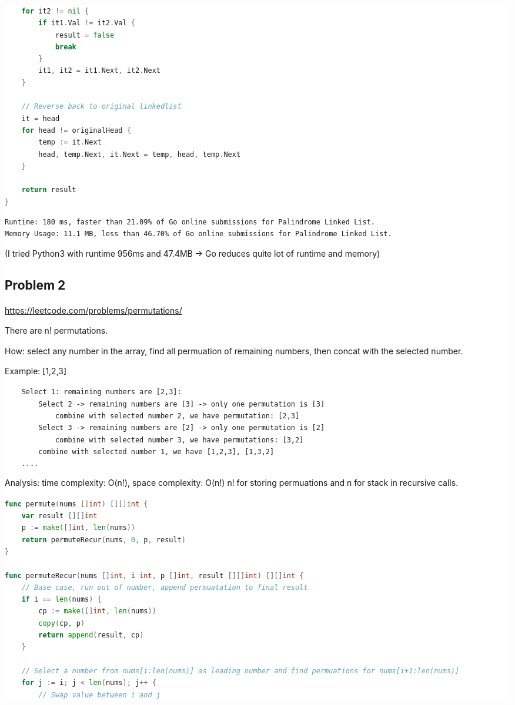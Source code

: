```go
    for it2 != nil {
        if it1.Val != it2.Val {
            result = false
            break
        }
        it1, it2 = it1.Next, it2.Next
    }
    
    // Reverse back to original linkedlist
    it = head
    for head != originalHead {
        temp := it.Next
        head, temp.Next, it.Next = temp, head, temp.Next
    }
    
    return result
}
```
```
Runtime: 180 ms, faster than 21.09% of Go online submissions for Palindrome Linked List.
Memory Usage: 11.1 MB, less than 46.70% of Go online submissions for Palindrome Linked List.
```
(I tried Python3 with runtime 956ms and 47.4MB -> Go reduces quite lot of runtime and memory)

## Problem 2
https://leetcode.com/problems/permutations/

There are n! permutations.

How: select any number in the array, find all permuation of remaining numbers, then concat with the selected number.

Example: [1,2,3]

```
    Select 1: remaining numbers are [2,3]:
        Select 2 -> remaining numbers are [3] -> only one permutation is [3]
            combine with selected number 2, we have permutation: [2,3]
        Select 3 -> remaining numbers are [2] -> only one permutation is [2]
            combine with selected number 3, we have permutations: [3,2]
        combine with selected number 1, we have [1,2,3], [1,3,2]
    ....
```

Analysis: time complexity: O(n!), space complexity: O(n!) n! for storing permuations and n for stack in recursive calls.

```go
func permute(nums []int) [][]int {
    var result [][]int
    p := make([]int, len(nums))
    return permuteRecur(nums, 0, p, result)
}

func permuteRecur(nums []int, i int, p []int, result [][]int) [][]int {
    // Base case, run out of number, append permuatation to final result
    if i == len(nums) {
        cp := make([]int, len(nums))
        copy(cp, p)
        return append(result, cp)
    }
    
    // Select a number from nums[i:len(nums)] as leading number and find permuations for nums[i+1:len(nums)]
    for j := i; j < len(nums); j++ {
        // Swap value between i and j
```